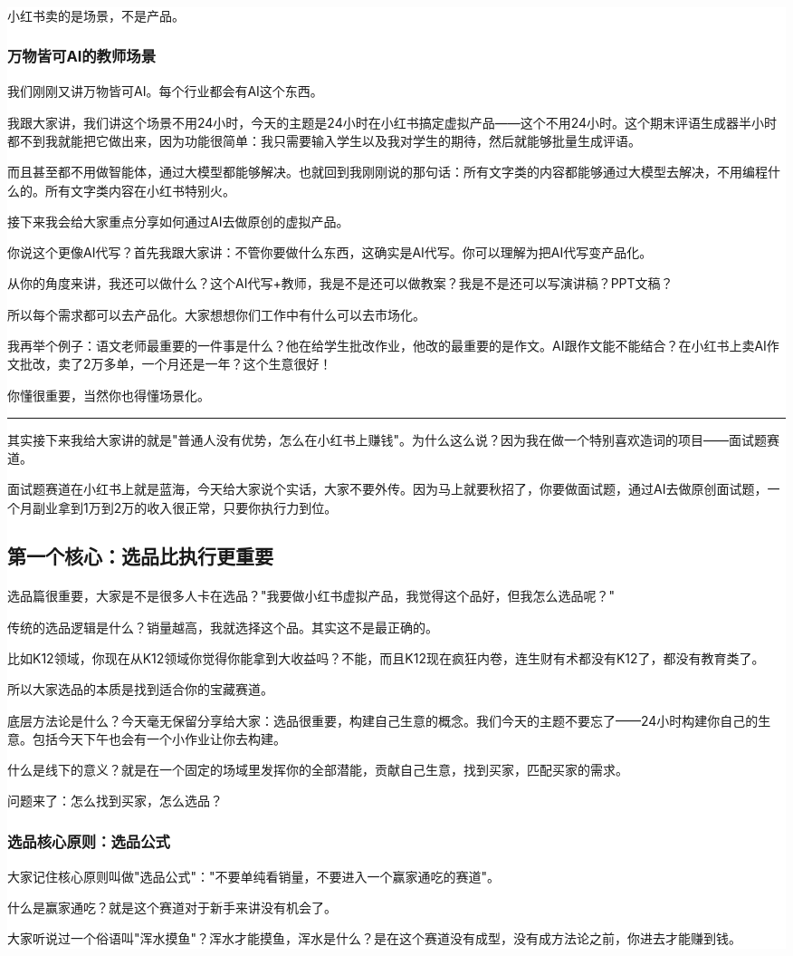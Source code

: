 小红书卖的是场景，不是产品。

### 万物皆可AI的教师场景

我们刚刚又讲万物皆可AI。每个行业都会有AI这个东西。

我跟大家讲，我们讲这个场景不用24小时，今天的主题是24小时在小红书搞定虚拟产品——这个不用24小时。这个期末评语生成器半小时都不到我就能把它做出来，因为功能很简单：我只需要输入学生以及我对学生的期待，然后就能够批量生成评语。

而且甚至都不用做智能体，通过大模型都能够解决。也就回到我刚刚说的那句话：所有文字类的内容都能够通过大模型去解决，不用编程什么的。所有文字类内容在小红书特别火。

接下来我会给大家重点分享如何通过AI去做原创的虚拟产品。

你说这个更像AI代写？首先我跟大家讲：不管你要做什么东西，这确实是AI代写。你可以理解为把AI代写变产品化。

从你的角度来讲，我还可以做什么？这个AI代写+教师，我是不是还可以做教案？我是不是还可以写演讲稿？PPT文稿？

所以每个需求都可以去产品化。大家想想你们工作中有什么可以去市场化。

我再举个例子：语文老师最重要的一件事是什么？他在给学生批改作业，他改的最重要的是作文。AI跟作文能不能结合？在小红书上卖AI作文批改，卖了2万多单，一个月还是一年？这个生意很好！

你懂很重要，当然你也得懂场景化。

* * *

其实接下来我给大家讲的就是"普通人没有优势，怎么在小红书上赚钱"。为什么这么说？因为我在做一个特别喜欢造词的项目——面试题赛道。

面试题赛道在小红书上就是蓝海，今天给大家说个实话，大家不要外传。因为马上就要秋招了，你要做面试题，通过AI去做原创面试题，一个月副业拿到1万到2万的收入很正常，只要你执行力到位。

## 第一个核心：选品比执行更重要

选品篇很重要，大家是不是很多人卡在选品？"我要做小红书虚拟产品，我觉得这个品好，但我怎么选品呢？"

传统的选品逻辑是什么？销量越高，我就选择这个品。其实这不是最正确的。

比如K12领域，你现在从K12领域你觉得你能拿到大收益吗？不能，而且K12现在疯狂内卷，连生财有术都没有K12了，都没有教育类了。

所以大家选品的本质是找到适合你的宝藏赛道。

底层方法论是什么？今天毫无保留分享给大家：选品很重要，构建自己生意的概念。我们今天的主题不要忘了——24小时构建你自己的生意。包括今天下午也会有一个小作业让你去构建。

什么是线下的意义？就是在一个固定的场域里发挥你的全部潜能，贡献自己生意，找到买家，匹配买家的需求。

问题来了：怎么找到买家，怎么选品？

### 选品核心原则：选品公式

大家记住核心原则叫做"选品公式"："不要单纯看销量，不要进入一个赢家通吃的赛道"。

什么是赢家通吃？就是这个赛道对于新手来讲没有机会了。

大家听说过一个俗语叫"浑水摸鱼"？浑水才能摸鱼，浑水是什么？是在这个赛道没有成型，没有成方法论之前，你进去才能赚到钱。
